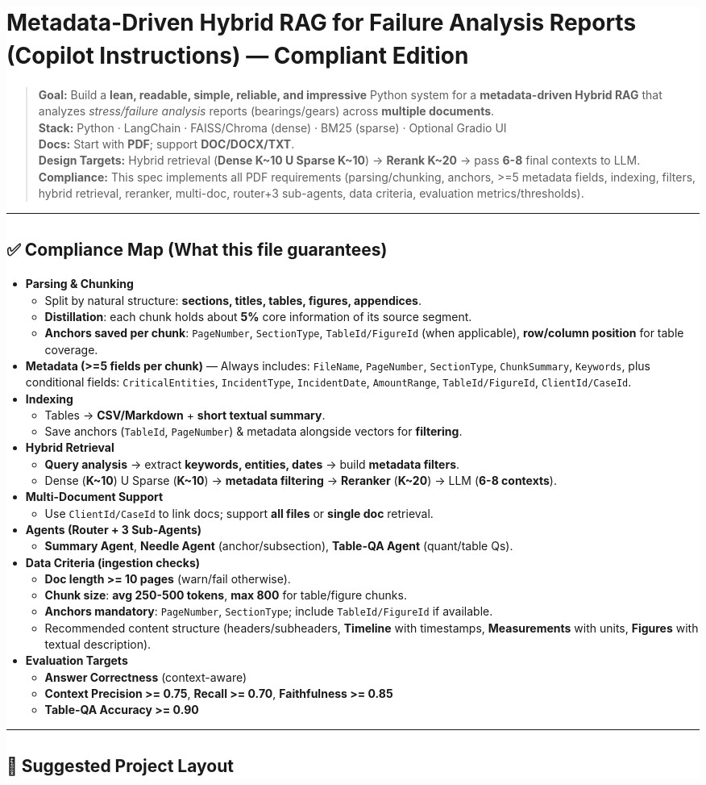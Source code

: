 # Metadata-Driven Hybrid RAG for Failure Analysis Reports (Copilot Instructions) — **Compliant Edition**

> **Goal:** Build a **lean, readable, simple, reliable, and impressive** Python system for a **metadata-driven Hybrid RAG** that analyzes *stress/failure analysis* reports (bearings/gears) across **multiple documents**.  
> **Stack:** Python · LangChain · FAISS/Chroma (dense) · BM25 (sparse) · Optional Gradio UI  
> **Docs:** Start with **PDF**; support **DOC/DOCX/TXT**.  
> **Design Targets:** Hybrid retrieval (**Dense K~10 U Sparse K~10**) -> **Rerank K~20** -> pass **6-8** final contexts to LLM.  
> **Compliance:** This spec implements all PDF requirements (parsing/chunking, anchors, >=5 metadata fields, indexing, filters, hybrid retrieval, reranker, multi-doc, router+3 sub-agents, data criteria, evaluation metrics/thresholds).

---

## ✅ Compliance Map (What this file guarantees)

- **Parsing & Chunking**
  - Split by natural structure: **sections, titles, tables, figures, appendices**.
  - **Distillation**: each chunk holds about **5%** core information of its source segment.
  - **Anchors saved per chunk**: `PageNumber`, `SectionType`, `TableId/FigureId` (when applicable), **row/column position** for table coverage.
- **Metadata (>=5 fields per chunk)** — Always includes: `FileName`, `PageNumber`, `SectionType`, `ChunkSummary`, `Keywords`, plus conditional fields: `CriticalEntities`, `IncidentType`, `IncidentDate`, `AmountRange`, `TableId/FigureId`, `ClientId/CaseId`.
- **Indexing**
  - Tables -> **CSV/Markdown** + **short textual summary**.
  - Save anchors (`TableId`, `PageNumber`) & metadata alongside vectors for **filtering**.
- **Hybrid Retrieval**
  - **Query analysis** -> extract **keywords, entities, dates** -> build **metadata filters**.
  - Dense (**K~10**) U Sparse (**K~10**) -> **metadata filtering** -> **Reranker** (**K~20**) -> LLM (**6-8 contexts**).
- **Multi-Document Support**
  - Use `ClientId/CaseId` to link docs; support **all files** or **single doc** retrieval.
- **Agents (Router + 3 Sub-Agents)**
  - **Summary Agent**, **Needle Agent** (anchor/subsection), **Table-QA Agent** (quant/table Qs).
- **Data Criteria (ingestion checks)**
  - **Doc length >= 10 pages** (warn/fail otherwise).
  - **Chunk size**: **avg 250-500 tokens**, **max 800** for table/figure chunks.
  - **Anchors mandatory**: `PageNumber`, `SectionType`; include `TableId/FigureId` if available.
  - Recommended content structure (headers/subheaders, **Timeline** with timestamps, **Measurements** with units, **Figures** with textual description).
- **Evaluation Targets**
  - **Answer Correctness** (context-aware)
  - **Context Precision >= 0.75**, **Recall >= 0.70**, **Faithfulness >= 0.85**
  - **Table-QA Accuracy >= 0.90**

---

## 📁 Suggested Project Layout
